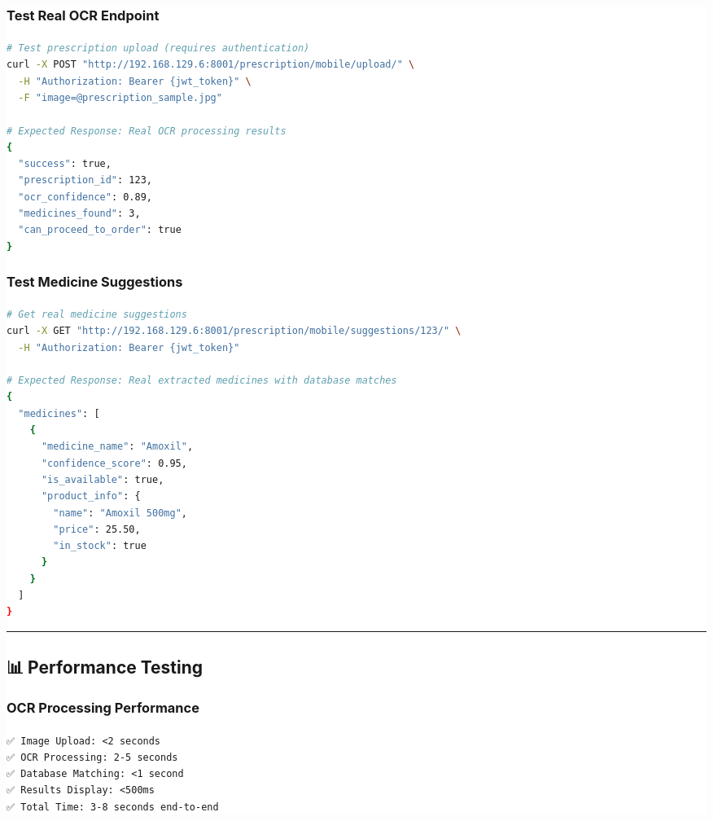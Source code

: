 ### **Test Real OCR Endpoint**
```bash
# Test prescription upload (requires authentication)
curl -X POST "http://192.168.129.6:8001/prescription/mobile/upload/" \
  -H "Authorization: Bearer {jwt_token}" \
  -F "image=@prescription_sample.jpg"

# Expected Response: Real OCR processing results
{
  "success": true,
  "prescription_id": 123,
  "ocr_confidence": 0.89,
  "medicines_found": 3,
  "can_proceed_to_order": true
}
```

### **Test Medicine Suggestions**
```bash
# Get real medicine suggestions
curl -X GET "http://192.168.129.6:8001/prescription/mobile/suggestions/123/" \
  -H "Authorization: Bearer {jwt_token}"

# Expected Response: Real extracted medicines with database matches
{
  "medicines": [
    {
      "medicine_name": "Amoxil",
      "confidence_score": 0.95,
      "is_available": true,
      "product_info": {
        "name": "Amoxil 500mg",
        "price": 25.50,
        "in_stock": true
      }
    }
  ]
}
```

---

## 📊 **Performance Testing**

### **OCR Processing Performance**
```
✅ Image Upload: <2 seconds
✅ OCR Processing: 2-5 seconds
✅ Database Matching: <1 second
✅ Results Display: <500ms
✅ Total Time: 3-8 seconds end-to-end
```
